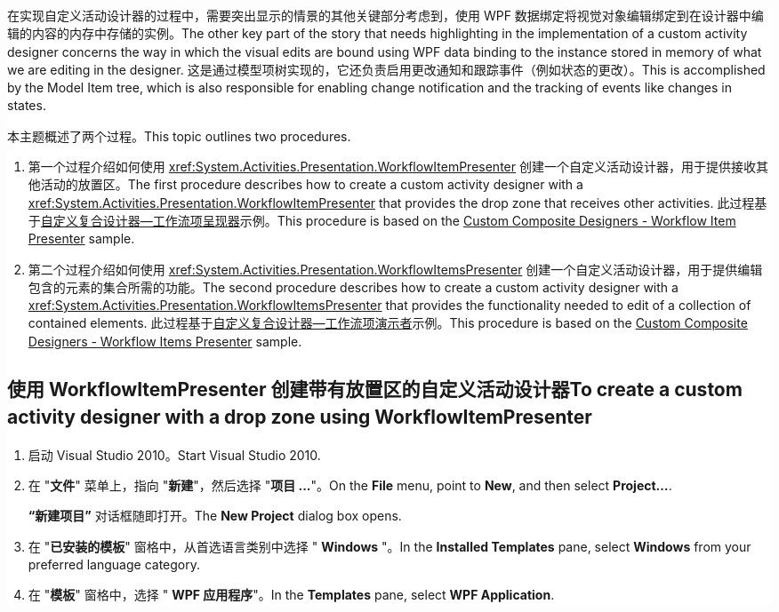 <span data-ttu-id="3212c-112">在实现自定义活动设计器的过程中，需要突出显示的情景的其他关键部分考虑到，使用 WPF 数据绑定将视觉对象编辑绑定到在设计器中编辑的内容的内存中存储的实例。</span><span class="sxs-lookup"><span data-stu-id="3212c-112">The other key part of the story that needs highlighting in the implementation of a custom activity designer concerns the way in which the visual edits are bound using WPF data binding to the instance stored in memory of what we are editing in the designer.</span></span> <span data-ttu-id="3212c-113">这是通过模型项树实现的，它还负责启用更改通知和跟踪事件（例如状态的更改）。</span><span class="sxs-lookup"><span data-stu-id="3212c-113">This is accomplished by the Model Item tree, which is also responsible for enabling change notification and the tracking of events like changes in states.</span></span>

<span data-ttu-id="3212c-114">本主题概述了两个过程。</span><span class="sxs-lookup"><span data-stu-id="3212c-114">This topic outlines two procedures.</span></span>

1. <span data-ttu-id="3212c-115">第一个过程介绍如何使用 <xref:System.Activities.Presentation.WorkflowItemPresenter> 创建一个自定义活动设计器，用于提供接收其他活动的放置区。</span><span class="sxs-lookup"><span data-stu-id="3212c-115">The first procedure describes how to create a custom activity designer with a <xref:System.Activities.Presentation.WorkflowItemPresenter> that provides the drop zone that receives other activities.</span></span> <span data-ttu-id="3212c-116">此过程基于[自定义复合设计器—工作流项呈现器](./samples/custom-composite-designers-workflow-item-presenter.md)示例。</span><span class="sxs-lookup"><span data-stu-id="3212c-116">This procedure is based on the [Custom Composite Designers - Workflow Item Presenter](./samples/custom-composite-designers-workflow-item-presenter.md) sample.</span></span>

2. <span data-ttu-id="3212c-117">第二个过程介绍如何使用 <xref:System.Activities.Presentation.WorkflowItemsPresenter> 创建一个自定义活动设计器，用于提供编辑包含的元素的集合所需的功能。</span><span class="sxs-lookup"><span data-stu-id="3212c-117">The second procedure describes how to create a custom activity designer with a <xref:System.Activities.Presentation.WorkflowItemsPresenter> that provides the functionality needed to edit of a collection of contained elements.</span></span> <span data-ttu-id="3212c-118">此过程基于[自定义复合设计器—工作流项演示者](./samples/custom-composite-designers-workflow-items-presenter.md)示例。</span><span class="sxs-lookup"><span data-stu-id="3212c-118">This procedure is based on the [Custom Composite Designers - Workflow Items Presenter](./samples/custom-composite-designers-workflow-items-presenter.md) sample.</span></span>

## <a name="to-create-a-custom-activity-designer-with-a-drop-zone-using-workflowitempresenter"></a><span data-ttu-id="3212c-119">使用 WorkflowItemPresenter 创建带有放置区的自定义活动设计器</span><span class="sxs-lookup"><span data-stu-id="3212c-119">To create a custom activity designer with a drop zone using WorkflowItemPresenter</span></span>

1. <span data-ttu-id="3212c-120">启动 Visual Studio 2010。</span><span class="sxs-lookup"><span data-stu-id="3212c-120">Start Visual Studio 2010.</span></span>

2. <span data-ttu-id="3212c-121">在 "**文件**" 菜单上，指向 "**新建**"，然后选择 "**项目 ...**"。</span><span class="sxs-lookup"><span data-stu-id="3212c-121">On the **File** menu, point to **New**, and then select **Project…**.</span></span>

     <span data-ttu-id="3212c-122">**“新建项目”** 对话框随即打开。</span><span class="sxs-lookup"><span data-stu-id="3212c-122">The **New Project** dialog box opens.</span></span>

3. <span data-ttu-id="3212c-123">在 "**已安装的模板**" 窗格中，从首选语言类别中选择 " **Windows** "。</span><span class="sxs-lookup"><span data-stu-id="3212c-123">In the **Installed Templates** pane, select **Windows** from your preferred language category.</span></span>

4. <span data-ttu-id="3212c-124">在 "**模板**" 窗格中，选择 " **WPF 应用程序**"。</span><span class="sxs-lookup"><span data-stu-id="3212c-124">In the **Templates** pane, select **WPF Application**.</span></span>
